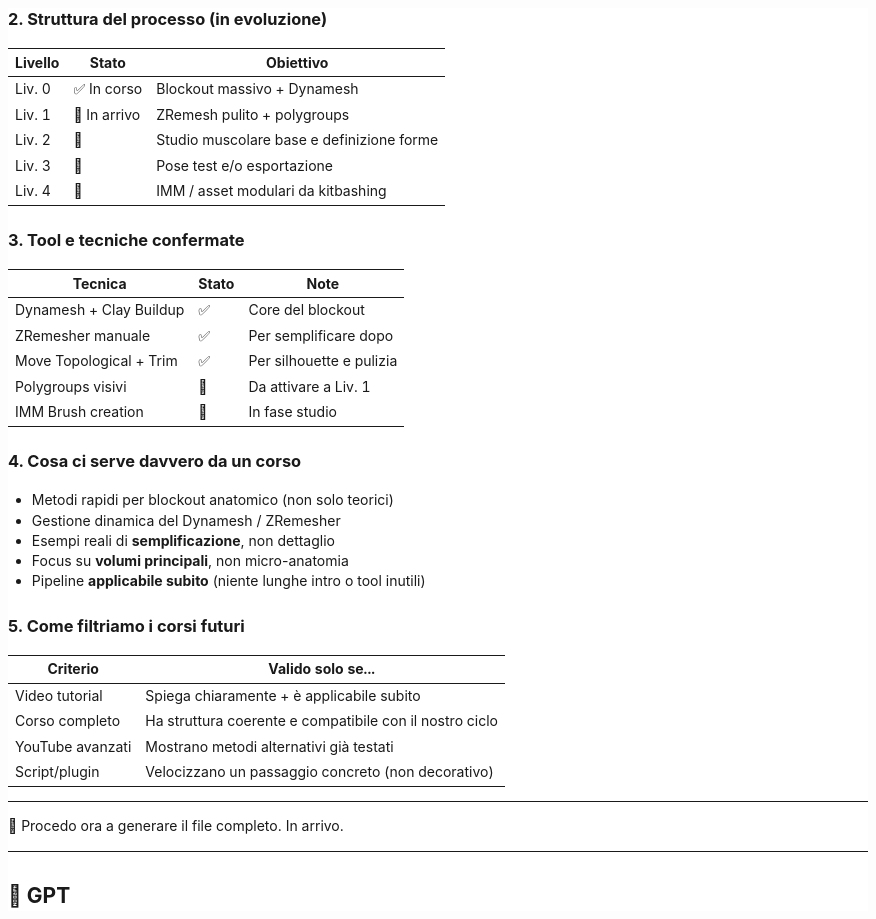### 2. **Struttura del processo (in evoluzione)**
| Livello | Stato | Obiettivo |
|---------|-------|-----------|
| Liv. 0  | ✅ In corso | Blockout massivo + Dynamesh |
| Liv. 1  | 🔲 In arrivo | ZRemesh pulito + polygroups |
| Liv. 2  | 🔲 | Studio muscolare base e definizione forme |
| Liv. 3  | 🔲 | Pose test e/o esportazione |
| Liv. 4  | 🔲 | IMM / asset modulari da kitbashing |

### 3. **Tool e tecniche confermate**
| Tecnica | Stato | Note |
|---------|-------|------|
| Dynamesh + Clay Buildup | ✅ | Core del blockout |
| ZRemesher manuale | ✅ | Per semplificare dopo |
| Move Topological + Trim | ✅ | Per silhouette e pulizia |
| Polygroups visivi | 🔲 | Da attivare a Liv. 1 |
| IMM Brush creation | 🔲 | In fase studio |

### 4. **Cosa ci serve davvero da un corso**
- Metodi rapidi per blockout anatomico (non solo teorici)
- Gestione dinamica del Dynamesh / ZRemesher
- Esempi reali di **semplificazione**, non dettaglio
- Focus su **volumi principali**, non micro-anatomia
- Pipeline **applicabile subito** (niente lunghe intro o tool inutili)

### 5. **Come filtriamo i corsi futuri**
| Criterio | Valido solo se... |
|---------|-------------------|
| Video tutorial | Spiega chiaramente + è applicabile subito |
| Corso completo | Ha struttura coerente e compatibile con il nostro ciclo |
| YouTube avanzati | Mostrano metodi alternativi già testati |
| Script/plugin | Velocizzano un passaggio concreto (non decorativo) |

---

📌 Procedo ora a generare il file completo. In arrivo.

---

## 🤖 **GPT**
